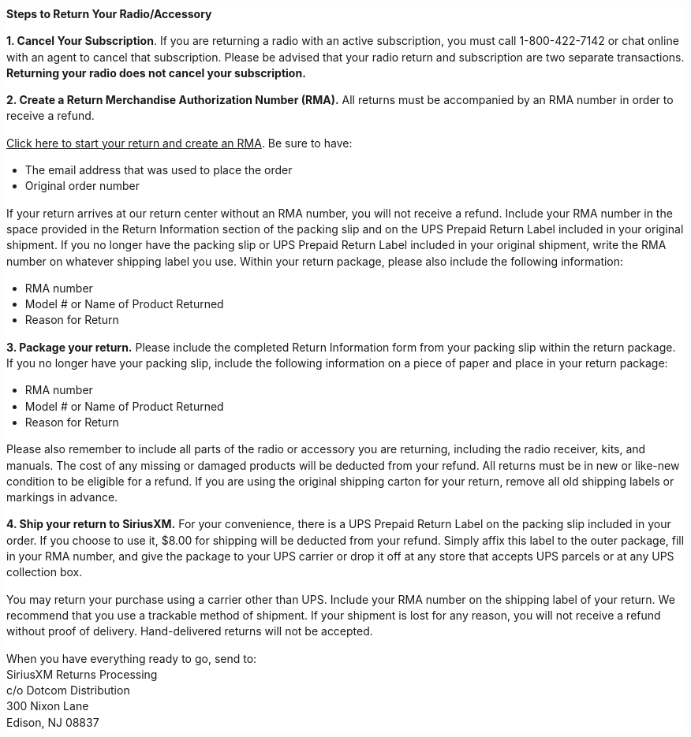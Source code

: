 **Steps to Return Your Radio/Accessory**

**1\. Cancel Your Subscription**. If you are returning a radio with an active subscription, you must call 1-800-422-7142 or chat online with an agent to cancel that subscription. Please be advised that your radio return and subscription are two separate transactions. **Returning your radio does not cancel your subscription.**

**2\. Create a Return Merchandise Authorization Number (RMA).** All returns must be accompanied by an RMA number in order to receive a refund.  
  
[Click here to start your return and create an RMA](https://shop.siriusxm.com/front/app/order/search). Be sure to have:

* The email address that was used to place the order
* Original order number

  
If your return arrives at our return center without an RMA number, you will not receive a refund. Include your RMA number in the space provided in the Return Information section of the packing slip and on the UPS Prepaid Return Label included in your original shipment. If you no longer have the packing slip or UPS Prepaid Return Label included in your original shipment, write the RMA number on whatever shipping label you use. Within your return package, please also include the following information:

* RMA number
* Model # or Name of Product Returned
* Reason for Return

  
**3\. Package your return.** Please include the completed Return Information form from your packing slip within the return package. If you no longer have your packing slip, include the following information on a piece of paper and place in your return package:

* RMA number
* Model # or Name of Product Returned
* Reason for Return

Please also remember to include all parts of the radio or accessory you are returning, including the radio receiver, kits, and manuals. The cost of any missing or damaged products will be deducted from your refund. All returns must be in new or like-new condition to be eligible for a refund. If you are using the original shipping carton for your return, remove all old shipping labels or markings in advance.

**4\. Ship your return to SiriusXM.** For your convenience, there is a UPS Prepaid Return Label on the packing slip included in your order. If you choose to use it, $8.00 for shipping will be deducted from your refund. Simply affix this label to the outer package, fill in your RMA number, and give the package to your UPS carrier or drop it off at any store that accepts UPS parcels or at any UPS collection box.  
  
You may return your purchase using a carrier other than UPS. Include your RMA number on the shipping label of your return. We recommend that you use a trackable method of shipment. If your shipment is lost for any reason, you will not receive a refund without proof of delivery. Hand-delivered returns will not be accepted.  
  
When you have everything ready to go, send to:  
SiriusXM Returns Processing  
c/o Dotcom Distribution  
300 Nixon Lane  
Edison, NJ 08837
